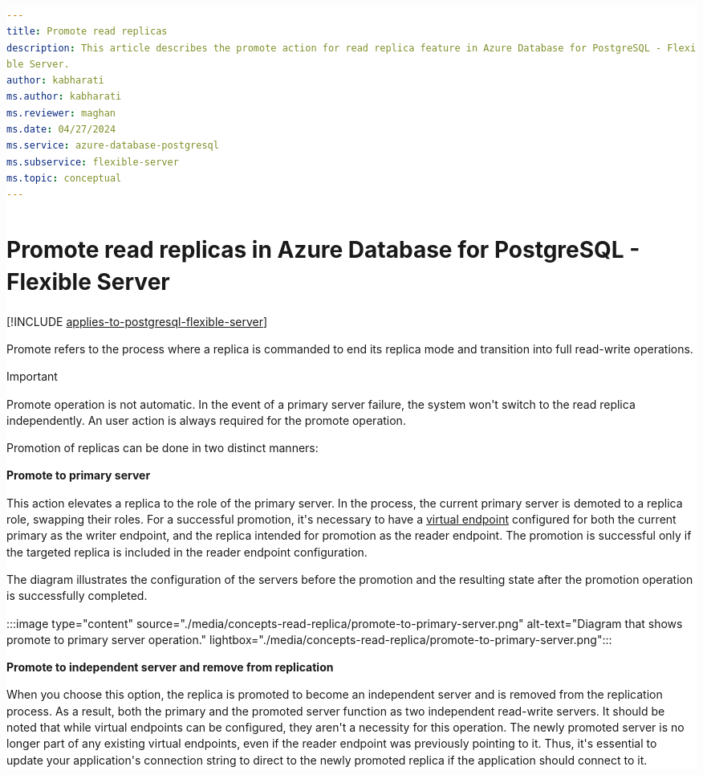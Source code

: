 ```yaml
---
title: Promote read replicas
description: This article describes the promote action for read replica feature in Azure Database for PostgreSQL - Flexible Server.
author: kabharati
ms.author: kabharati
ms.reviewer: maghan
ms.date: 04/27/2024
ms.service: azure-database-postgresql
ms.subservice: flexible-server
ms.topic: conceptual
---
```


# Promote read replicas in Azure Database for PostgreSQL - Flexible Server

[!INCLUDE [applies-to-postgresql-flexible-server](~/reusable-content/ce-skilling/azure/includes/postgresql/includes/applies-to-postgresql-flexible-server.md)]

Promote refers to the process where a replica is commanded to end its replica mode and transition into full read-write operations.

> [!IMPORTANT]  
> Promote operation is not automatic. In the event of a primary server failure, the system won't switch to the read replica independently. An user action is always required for the promote operation.

Promotion of replicas can be done in two distinct manners:

**Promote to primary server**

This action elevates a replica to the role of the primary server. In the process, the current primary server is demoted to a replica role, swapping their roles. For a successful promotion, it's necessary to have a [virtual endpoint](concepts-read-replicas-promote.md) configured for both the current primary as the writer endpoint, and the replica intended for promotion as the reader endpoint. The promotion is successful only if the targeted replica is included in the reader endpoint configuration.

The diagram illustrates the configuration of the servers before the promotion and the resulting state after the promotion operation is successfully completed.

:::image type="content" source="./media/concepts-read-replica/promote-to-primary-server.png" alt-text="Diagram that shows promote to primary server operation." lightbox="./media/concepts-read-replica/promote-to-primary-server.png":::

**Promote to independent server and remove from replication**

When you choose this option, the replica is promoted to become an independent server and is removed from the replication process. As a result, both the primary and the promoted server function as two independent read-write servers. It should be noted that while virtual endpoints can be configured, they aren't a necessity for this operation. The newly promoted server is no longer part of any existing virtual endpoints, even if the reader endpoint was previously pointing to it. Thus, it's essential to update your application's connection string to direct to the newly promoted replica if the application should connect to it.
